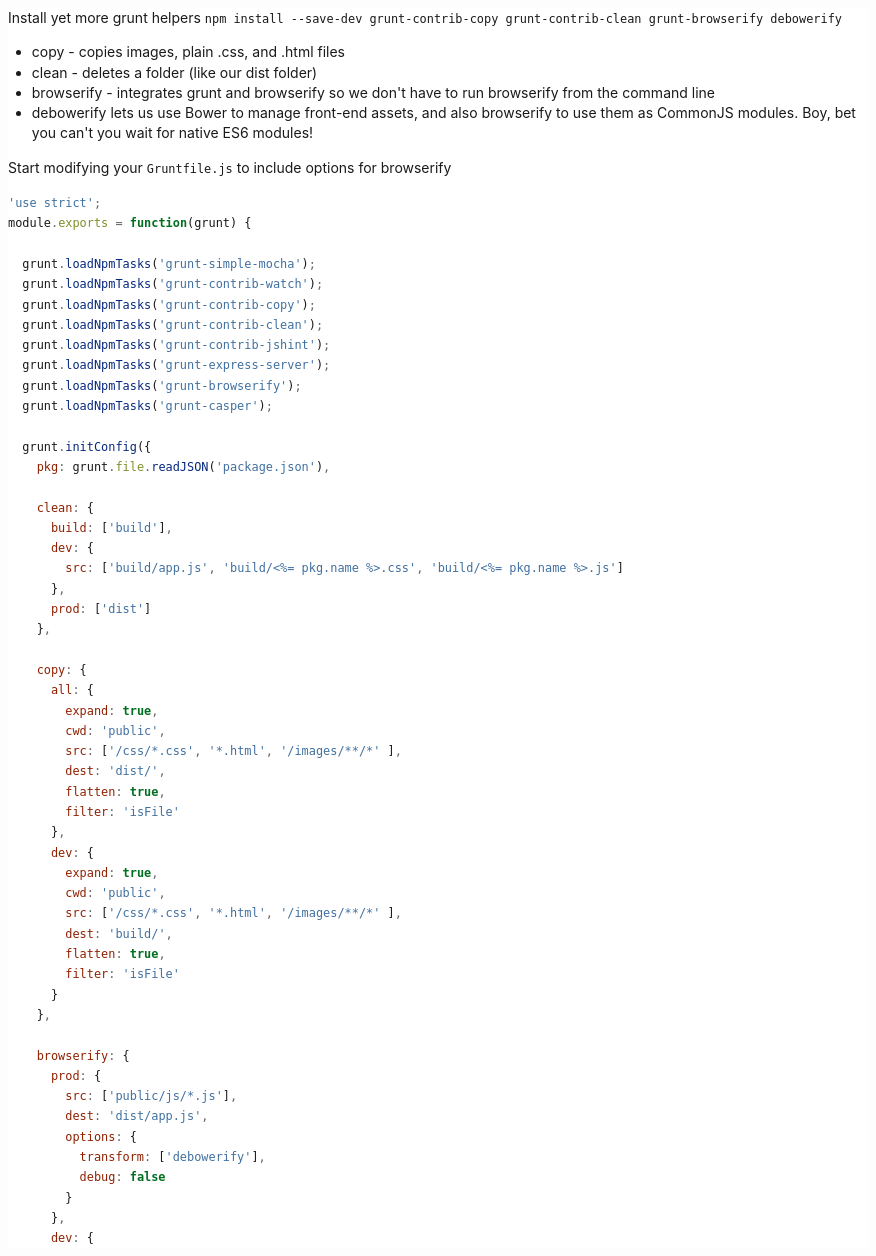 Install yet more grunt helpers
`npm install --save-dev grunt-contrib-copy grunt-contrib-clean grunt-browserify debowerify`

- copy - copies images, plain .css, and .html files
- clean - deletes a folder (like our dist folder)
- browserify - integrates grunt and browserify so we don't have to run browserify
  from the command line
- debowerify lets us use Bower to manage front-end assets, and also browserify to
use them as CommonJS modules. Boy, bet you can't you wait for native ES6 modules!

Start modifying your `Gruntfile.js` to include options for browserify

```javascript
'use strict';
module.exports = function(grunt) {

  grunt.loadNpmTasks('grunt-simple-mocha');
  grunt.loadNpmTasks('grunt-contrib-watch');
  grunt.loadNpmTasks('grunt-contrib-copy');
  grunt.loadNpmTasks('grunt-contrib-clean');
  grunt.loadNpmTasks('grunt-contrib-jshint');
  grunt.loadNpmTasks('grunt-express-server');
  grunt.loadNpmTasks('grunt-browserify');
  grunt.loadNpmTasks('grunt-casper');

  grunt.initConfig({
    pkg: grunt.file.readJSON('package.json'),

    clean: {
      build: ['build'],
      dev: {
        src: ['build/app.js', 'build/<%= pkg.name %>.css', 'build/<%= pkg.name %>.js']
      },
      prod: ['dist']
    },

    copy: {
      all: {
        expand: true,
        cwd: 'public',
        src: ['/css/*.css', '*.html', '/images/**/*' ],
        dest: 'dist/',
        flatten: true,
        filter: 'isFile'
      },
      dev: {
        expand: true,
        cwd: 'public',
        src: ['/css/*.css', '*.html', '/images/**/*' ],
        dest: 'build/',
        flatten: true,
        filter: 'isFile'
      }
    },

    browserify: {
      prod: {
        src: ['public/js/*.js'],
        dest: 'dist/app.js',
        options: {
          transform: ['debowerify'],
          debug: false
        }
      },
      dev: {
```